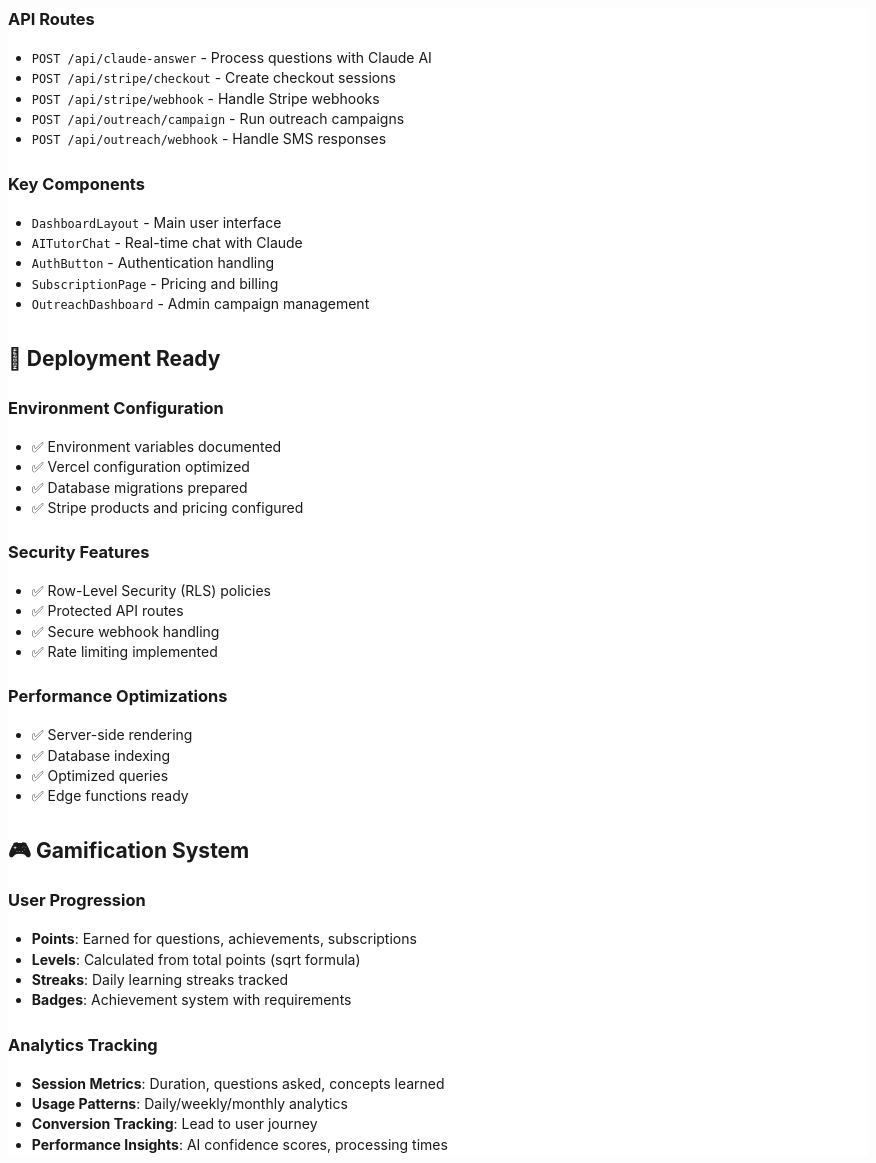 ### API Routes
- `POST /api/claude-answer` - Process questions with Claude AI
- `POST /api/stripe/checkout` - Create checkout sessions
- `POST /api/stripe/webhook` - Handle Stripe webhooks
- `POST /api/outreach/campaign` - Run outreach campaigns
- `POST /api/outreach/webhook` - Handle SMS responses

### Key Components
- `DashboardLayout` - Main user interface
- `AITutorChat` - Real-time chat with Claude
- `AuthButton` - Authentication handling
- `SubscriptionPage` - Pricing and billing
- `OutreachDashboard` - Admin campaign management

## 🚀 Deployment Ready

### Environment Configuration
- ✅ Environment variables documented
- ✅ Vercel configuration optimized
- ✅ Database migrations prepared
- ✅ Stripe products and pricing configured

### Security Features
- ✅ Row-Level Security (RLS) policies
- ✅ Protected API routes
- ✅ Secure webhook handling
- ✅ Rate limiting implemented

### Performance Optimizations
- ✅ Server-side rendering
- ✅ Database indexing
- ✅ Optimized queries
- ✅ Edge functions ready

## 🎮 Gamification System

### User Progression
- **Points**: Earned for questions, achievements, subscriptions
- **Levels**: Calculated from total points (sqrt formula)
- **Streaks**: Daily learning streaks tracked
- **Badges**: Achievement system with requirements

### Analytics Tracking
- **Session Metrics**: Duration, questions asked, concepts learned
- **Usage Patterns**: Daily/weekly/monthly analytics
- **Conversion Tracking**: Lead to user journey
- **Performance Insights**: AI confidence scores, processing times
